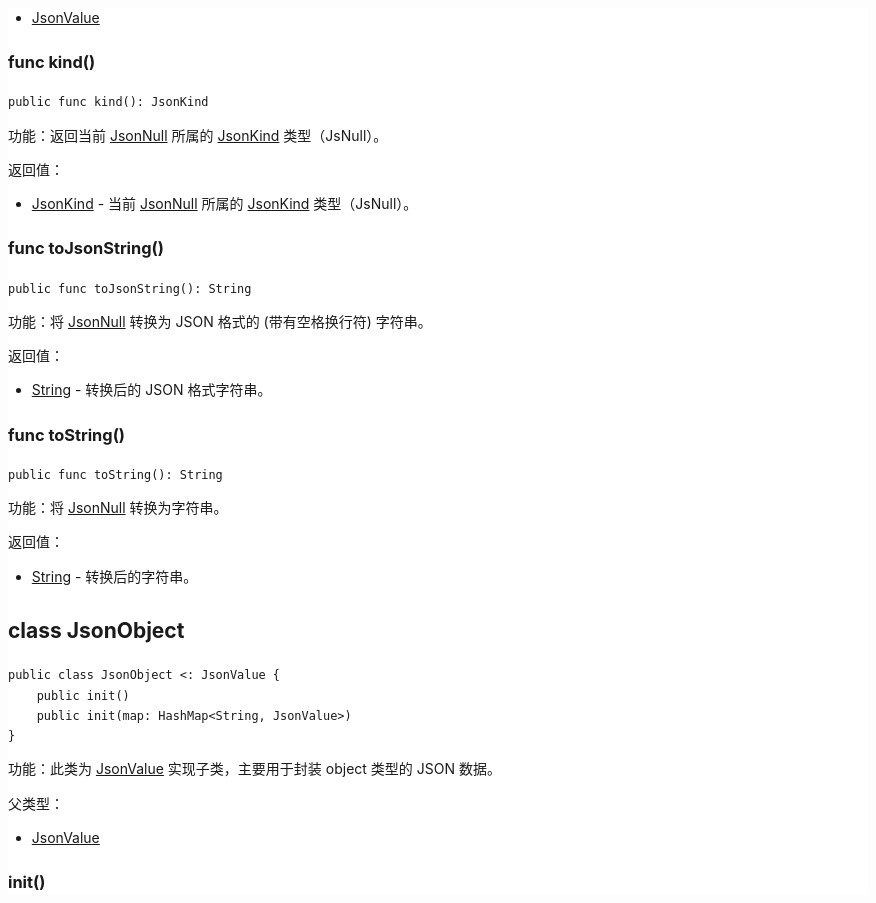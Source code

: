 - [JsonValue](#class-jsonvalue)

### func kind()

```cangjie
public func kind(): JsonKind
```

功能：返回当前 [JsonNull](encoding_json_package_classes.md#class-jsonnull) 所属的 [JsonKind](encoding_json_package_enums.md#enum-jsonkind) 类型（JsNull）。

返回值：

- [JsonKind](encoding_json_package_enums.md#enum-jsonkind) - 当前 [JsonNull](encoding_json_package_classes.md#class-jsonnull) 所属的 [JsonKind](encoding_json_package_enums.md#enum-jsonkind) 类型（JsNull）。

### func toJsonString()

```cangjie
public func toJsonString(): String
```

功能：将 [JsonNull](encoding_json_package_classes.md#class-jsonnull) 转换为 JSON 格式的 (带有空格换行符) 字符串。

返回值：

- [String](../../../std/core/core_package_api/core_package_structs.md#struct-string) - 转换后的 JSON 格式字符串。

### func toString()

```cangjie
public func toString(): String
```

功能：将 [JsonNull](encoding_json_package_classes.md#class-jsonnull) 转换为字符串。

返回值：

- [String](../../../std/core/core_package_api/core_package_structs.md#struct-string) - 转换后的字符串。

## class JsonObject

```cangjie
public class JsonObject <: JsonValue {
    public init()
    public init(map: HashMap<String, JsonValue>)
}
```

功能：此类为 [JsonValue](encoding_json_package_classes.md#class-jsonvalue) 实现子类，主要用于封装 object 类型的 JSON 数据。

父类型：

- [JsonValue](#class-jsonvalue)

### init()
